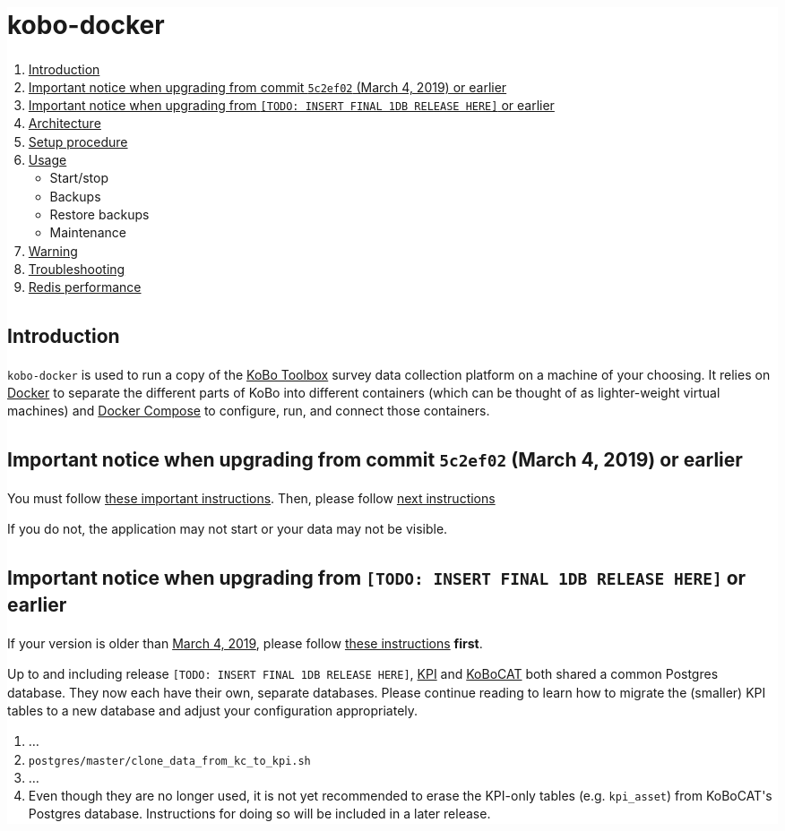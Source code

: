 # kobo-docker

1. [Introduction](#introduction)
1. [Important notice when upgrading from commit `5c2ef02` (March 4, 2019) or earlier](#important-notice-when-upgrading-from-commit-5c2ef02-march-4-2019-or-earlier)
2. [Important notice when upgrading from `[TODO: INSERT FINAL 1DB RELEASE HERE]` or earlier](#important-notice-when-upgrading-from-todo-insert-final-1db-release-here-or-earlier)
3. [Architecture](#architecture)
4. [Setup procedure](#setup-procedure)
5. [Usage](#usage)
    - Start/stop
    - Backups
    - Restore backups
    - Maintenance
7. [Warning](#warning)
8. [Troubleshooting](#troubleshooting)
9. [Redis performance](#redis-performance)


## Introduction 

`kobo-docker` is used to run a copy of the [KoBo Toolbox](http://www.kobotoolbox.org) survey data collection platform on a machine of your choosing. It relies on [Docker](https://docker.com) to separate the different parts of KoBo into different containers (which can be thought of as lighter-weight virtual machines) and [Docker Compose](https://docs.docker.com/compose/) to configure, run, and connect those containers. 


## Important notice when upgrading from commit `5c2ef02` (March 4, 2019) or earlier 

You must follow [these important instructions](./doc/March-2019-Upgrade.md). Then, please follow [next instructions](##important-notice-when-upgrading-from-todo-insert-final-1db-release-here-or-earlier)

If you do not, the application may not start or your data may not be visible.


## Important notice when upgrading from `[TODO: INSERT FINAL 1DB RELEASE HERE]` or earlier

If your version is older than [March 4, 2019](https://github.com/kobotoolbox/kobo-docker/commit/5c2ef0273339bee5c374830f72e52945947042a8 ""), please follow [these instructions]() **first**.

Up to and including release `[TODO: INSERT FINAL 1DB RELEASE HERE]`,
[KPI](https://github.com/kobotoolbox/kpi) and
[KoBoCAT](https://github.com/kobotoolbox/kobocat) both shared a common Postgres
database. They now each have their own, separate databases. Please continue
reading to learn how to migrate the (smaller) KPI tables to a new database and
adjust your configuration appropriately.

1. …
1. `postgres/master/clone_data_from_kc_to_kpi.sh`
1. …
1. Even though they are no longer used, it is not yet recommended to erase the
   KPI-only tables (e.g. `kpi_asset`) from KoBoCAT's Postgres database.
   Instructions for doing so will be included in a later release.
